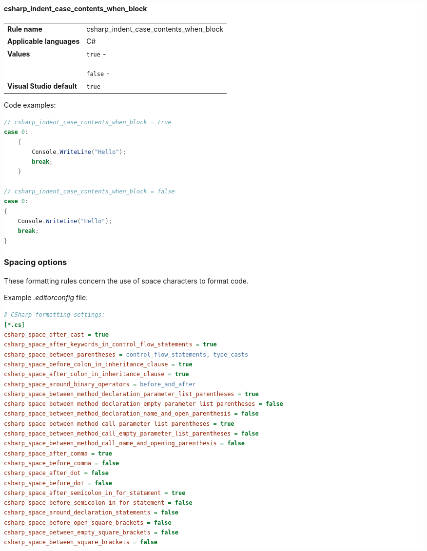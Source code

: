 #### csharp_indent_case_contents_when_block

|||
|-|-|
| **Rule name** | csharp_indent_case_contents_when_block |
| **Applicable languages** | C# |
| **Values** | `true` - <br /><br />`false` -  |
| **Visual Studio default** | `true` |

Code examples:

```csharp
// csharp_indent_case_contents_when_block = true
case 0:
    {
        Console.WriteLine("Hello");
        break;
    }

// csharp_indent_case_contents_when_block = false
case 0:
{
    Console.WriteLine("Hello");
    break;
}
```

### Spacing options

These formatting rules concern the use of space characters to format code.

Example *.editorconfig* file:

```ini
# CSharp formatting settings:
[*.cs]
csharp_space_after_cast = true
csharp_space_after_keywords_in_control_flow_statements = true
csharp_space_between_parentheses = control_flow_statements, type_casts
csharp_space_before_colon_in_inheritance_clause = true
csharp_space_after_colon_in_inheritance_clause = true
csharp_space_around_binary_operators = before_and_after
csharp_space_between_method_declaration_parameter_list_parentheses = true
csharp_space_between_method_declaration_empty_parameter_list_parentheses = false
csharp_space_between_method_declaration_name_and_open_parenthesis = false
csharp_space_between_method_call_parameter_list_parentheses = true
csharp_space_between_method_call_empty_parameter_list_parentheses = false
csharp_space_between_method_call_name_and_opening_parenthesis = false
csharp_space_after_comma = true
csharp_space_before_comma = false
csharp_space_after_dot = false
csharp_space_before_dot = false
csharp_space_after_semicolon_in_for_statement = true
csharp_space_before_semicolon_in_for_statement = false
csharp_space_around_declaration_statements = false
csharp_space_before_open_square_brackets = false
csharp_space_between_empty_square_brackets = false
csharp_space_between_square_brackets = false
```
